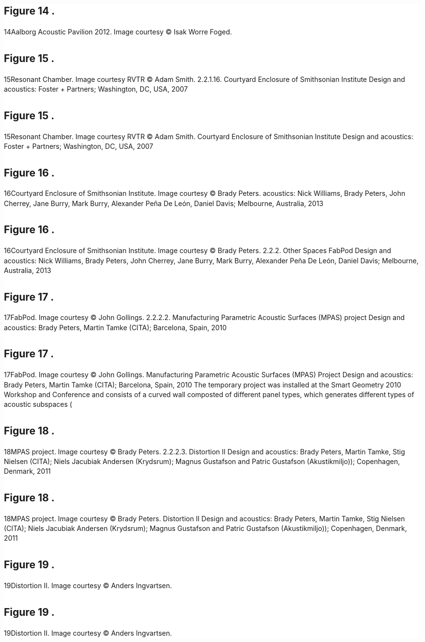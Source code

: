 ## Figure 14 .
14Aalborg Acoustic Pavilion 2012. Image courtesy © Isak Worre Foged.

## Figure 15 .
15Resonant Chamber. Image courtesy RVTR © Adam Smith. 2.2.1.16. Courtyard Enclosure of Smithsonian Institute Design and acoustics: Foster + Partners; Washington, DC, USA, 2007

## Figure 15 .
15Resonant Chamber. Image courtesy RVTR © Adam Smith. Courtyard Enclosure of Smithsonian Institute Design and acoustics: Foster + Partners; Washington, DC, USA, 2007

## Figure 16 .
16Courtyard Enclosure of Smithsonian Institute. Image courtesy © Brady Peters. acoustics: Nick Williams, Brady Peters, John Cherrey, Jane Burry, Mark Burry, Alexander Peña De León, Daniel Davis; Melbourne, Australia, 2013

## Figure 16 .
16Courtyard Enclosure of Smithsonian Institute. Image courtesy © Brady Peters. 2.2.2. Other Spaces FabPod Design and acoustics: Nick Williams, Brady Peters, John Cherrey, Jane Burry, Mark Burry, Alexander Peña De León, Daniel Davis; Melbourne, Australia, 2013

## Figure 17 .
17FabPod. Image courtesy © John Gollings. 2.2.2.2. Manufacturing Parametric Acoustic Surfaces (MPAS) project Design and acoustics: Brady Peters, Martin Tamke (CITA); Barcelona, Spain, 2010

## Figure 17 .
17FabPod. Image courtesy © John Gollings. Manufacturing Parametric Acoustic Surfaces (MPAS) Project Design and acoustics: Brady Peters, Martin Tamke (CITA); Barcelona, Spain, 2010 The temporary project was installed at the Smart Geometry 2010 Workshop and Conference and consists of a curved wall composted of different panel types, which generates different types of acoustic subspaces (

## Figure 18 .
18MPAS project. Image courtesy © Brady Peters. 2.2.2.3. Distortion II Design and acoustics: Brady Peters, Martin Tamke, Stig Nielsen (CITA); Niels Jacubiak Andersen (Krydsrum); Magnus Gustafson and Patric Gustafson (Akustikmiljo)); Copenhagen, Denmark, 2011

## Figure 18 .
18MPAS project. Image courtesy © Brady Peters. Distortion II Design and acoustics: Brady Peters, Martin Tamke, Stig Nielsen (CITA); Niels Jacubiak Andersen (Krydsrum); Magnus Gustafson and Patric Gustafson (Akustikmiljo)); Copenhagen, Denmark, 2011

## Figure 19 .
19Distortion II. Image courtesy © Anders Ingvartsen.

## Figure 19 .
19Distortion II. Image courtesy © Anders Ingvartsen.
